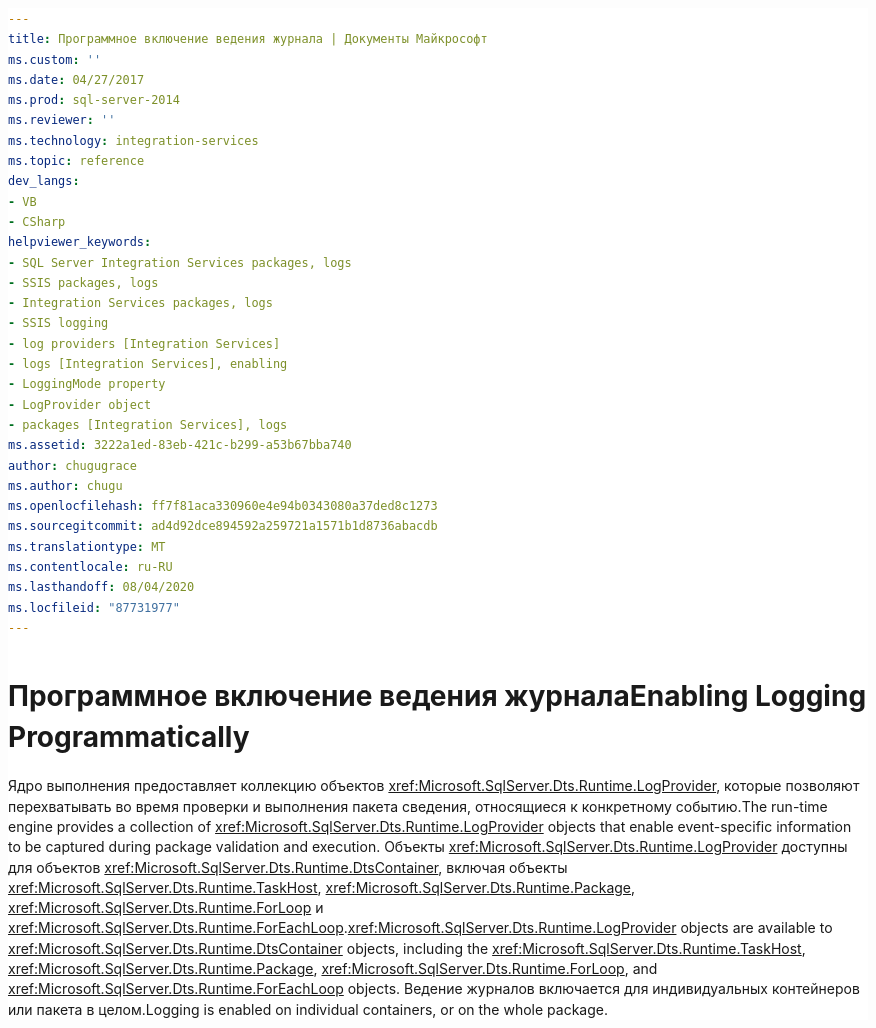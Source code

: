 ```yaml
---
title: Программное включение ведения журнала | Документы Майкрософт
ms.custom: ''
ms.date: 04/27/2017
ms.prod: sql-server-2014
ms.reviewer: ''
ms.technology: integration-services
ms.topic: reference
dev_langs:
- VB
- CSharp
helpviewer_keywords:
- SQL Server Integration Services packages, logs
- SSIS packages, logs
- Integration Services packages, logs
- SSIS logging
- log providers [Integration Services]
- logs [Integration Services], enabling
- LoggingMode property
- LogProvider object
- packages [Integration Services], logs
ms.assetid: 3222a1ed-83eb-421c-b299-a53b67bba740
author: chugugrace
ms.author: chugu
ms.openlocfilehash: ff7f81aca330960e4e94b0343080a37ded8c1273
ms.sourcegitcommit: ad4d92dce894592a259721a1571b1d8736abacdb
ms.translationtype: MT
ms.contentlocale: ru-RU
ms.lasthandoff: 08/04/2020
ms.locfileid: "87731977"
---
```

# <a name="enabling-logging-programmatically"></a><span data-ttu-id="1eb69-102">Программное включение ведения журнала</span><span class="sxs-lookup"><span data-stu-id="1eb69-102">Enabling Logging Programmatically</span></span>
  <span data-ttu-id="1eb69-103">Ядро выполнения предоставляет коллекцию объектов <xref:Microsoft.SqlServer.Dts.Runtime.LogProvider>, которые позволяют перехватывать во время проверки и выполнения пакета сведения, относящиеся к конкретному событию.</span><span class="sxs-lookup"><span data-stu-id="1eb69-103">The run-time engine provides a collection of <xref:Microsoft.SqlServer.Dts.Runtime.LogProvider> objects that enable event-specific information to be captured during package validation and execution.</span></span> <span data-ttu-id="1eb69-104">Объекты <xref:Microsoft.SqlServer.Dts.Runtime.LogProvider> доступны для объектов <xref:Microsoft.SqlServer.Dts.Runtime.DtsContainer>, включая объекты <xref:Microsoft.SqlServer.Dts.Runtime.TaskHost>, <xref:Microsoft.SqlServer.Dts.Runtime.Package>, <xref:Microsoft.SqlServer.Dts.Runtime.ForLoop> и <xref:Microsoft.SqlServer.Dts.Runtime.ForEachLoop>.</span><span class="sxs-lookup"><span data-stu-id="1eb69-104"><xref:Microsoft.SqlServer.Dts.Runtime.LogProvider> objects are available to <xref:Microsoft.SqlServer.Dts.Runtime.DtsContainer> objects, including the <xref:Microsoft.SqlServer.Dts.Runtime.TaskHost>, <xref:Microsoft.SqlServer.Dts.Runtime.Package>, <xref:Microsoft.SqlServer.Dts.Runtime.ForLoop>, and <xref:Microsoft.SqlServer.Dts.Runtime.ForEachLoop> objects.</span></span> <span data-ttu-id="1eb69-105">Ведение журналов включается для индивидуальных контейнеров или пакета в целом.</span><span class="sxs-lookup"><span data-stu-id="1eb69-105">Logging is enabled on individual containers, or on the whole package.</span></span>

